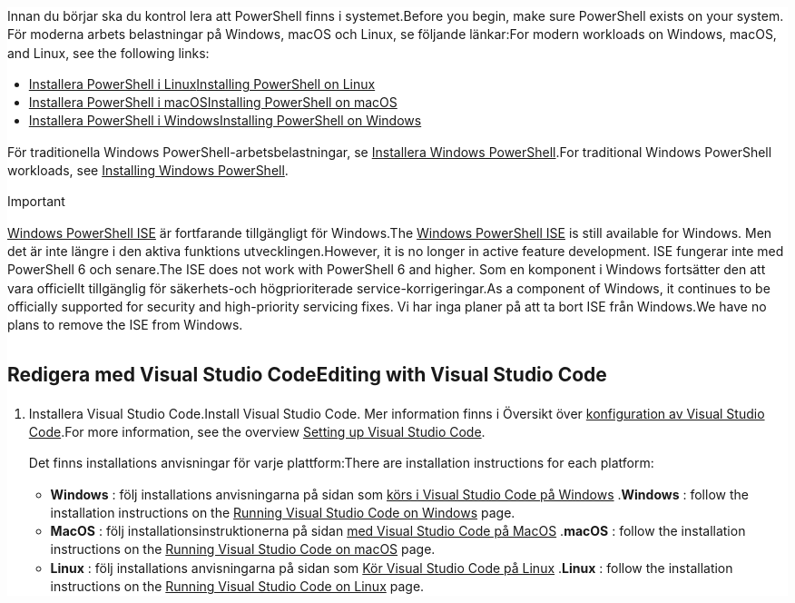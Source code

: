 <span data-ttu-id="4bcb8-113">Innan du börjar ska du kontrol lera att PowerShell finns i systemet.</span><span class="sxs-lookup"><span data-stu-id="4bcb8-113">Before you begin, make sure PowerShell exists on your system.</span></span> <span data-ttu-id="4bcb8-114">För moderna arbets belastningar på Windows, macOS och Linux, se följande länkar:</span><span class="sxs-lookup"><span data-stu-id="4bcb8-114">For modern workloads on Windows, macOS, and Linux, see the following links:</span></span>

- <span data-ttu-id="4bcb8-115">[Installera PowerShell i Linux][install-pscore-linux]</span><span class="sxs-lookup"><span data-stu-id="4bcb8-115">[Installing PowerShell on Linux][install-pscore-linux]</span></span>
- <span data-ttu-id="4bcb8-116">[Installera PowerShell i macOS][install-pscore-macos]</span><span class="sxs-lookup"><span data-stu-id="4bcb8-116">[Installing PowerShell on macOS][install-pscore-macos]</span></span>
- <span data-ttu-id="4bcb8-117">[Installera PowerShell i Windows][install-pscore-windows]</span><span class="sxs-lookup"><span data-stu-id="4bcb8-117">[Installing PowerShell on Windows][install-pscore-windows]</span></span>

<span data-ttu-id="4bcb8-118">För traditionella Windows PowerShell-arbetsbelastningar, se [Installera Windows PowerShell][install-winps].</span><span class="sxs-lookup"><span data-stu-id="4bcb8-118">For traditional Windows PowerShell workloads, see [Installing Windows PowerShell][install-winps].</span></span>

> [!IMPORTANT]
> <span data-ttu-id="4bcb8-119">[Windows PowerShell ISE][ise] är fortfarande tillgängligt för Windows.</span><span class="sxs-lookup"><span data-stu-id="4bcb8-119">The [Windows PowerShell ISE][ise] is still available for Windows.</span></span> <span data-ttu-id="4bcb8-120">Men det är inte längre i den aktiva funktions utvecklingen.</span><span class="sxs-lookup"><span data-stu-id="4bcb8-120">However, it is no longer in active feature development.</span></span> <span data-ttu-id="4bcb8-121">ISE fungerar inte med PowerShell 6 och senare.</span><span class="sxs-lookup"><span data-stu-id="4bcb8-121">The ISE does not work with PowerShell 6 and higher.</span></span> <span data-ttu-id="4bcb8-122">Som en komponent i Windows fortsätter den att vara officiellt tillgänglig för säkerhets-och högprioriterade service-korrigeringar.</span><span class="sxs-lookup"><span data-stu-id="4bcb8-122">As a component of Windows, it continues to be officially supported for security and high-priority servicing fixes.</span></span>
> <span data-ttu-id="4bcb8-123">Vi har inga planer på att ta bort ISE från Windows.</span><span class="sxs-lookup"><span data-stu-id="4bcb8-123">We have no plans to remove the ISE from Windows.</span></span>

## <a name="editing-with-visual-studio-code"></a><span data-ttu-id="4bcb8-124">Redigera med Visual Studio Code</span><span class="sxs-lookup"><span data-stu-id="4bcb8-124">Editing with Visual Studio Code</span></span>

1. <span data-ttu-id="4bcb8-125">Installera Visual Studio Code.</span><span class="sxs-lookup"><span data-stu-id="4bcb8-125">Install Visual Studio Code.</span></span> <span data-ttu-id="4bcb8-126">Mer information finns i Översikt över [konfiguration av Visual Studio Code][vsc-setup].</span><span class="sxs-lookup"><span data-stu-id="4bcb8-126">For more information, see the overview [Setting up Visual Studio Code][vsc-setup].</span></span>

   <span data-ttu-id="4bcb8-127">Det finns installations anvisningar för varje plattform:</span><span class="sxs-lookup"><span data-stu-id="4bcb8-127">There are installation instructions for each platform:</span></span>

   - <span data-ttu-id="4bcb8-128">**Windows** : följ installations anvisningarna på sidan som [körs i Visual Studio Code på Windows][vsc-setup-win] .</span><span class="sxs-lookup"><span data-stu-id="4bcb8-128">**Windows** : follow the installation instructions on the [Running Visual Studio Code on Windows][vsc-setup-win] page.</span></span>
   - <span data-ttu-id="4bcb8-129">**MacOS** : följ installationsinstruktionerna på sidan [med Visual Studio Code på MacOS][vsc-setup-macOS] .</span><span class="sxs-lookup"><span data-stu-id="4bcb8-129">**macOS** : follow the installation instructions on the [Running Visual Studio Code on macOS][vsc-setup-macOS] page.</span></span>
   - <span data-ttu-id="4bcb8-130">**Linux** : följ installations anvisningarna på sidan som [Kör Visual Studio Code på Linux][vsc-setup-linux] .</span><span class="sxs-lookup"><span data-stu-id="4bcb8-130">**Linux** : follow the installation instructions on the [Running Visual Studio Code on Linux][vsc-setup-linux] page.</span></span>


[ise]:                    ../../windows-powershell/ise/Introducing-the-Windows-PowerShell-ISE.md
[install-pscore-linux]:   ../../install/Installing-PowerShell-Core-on-Linux.md
[install-pscore-macos]:   ../../install/Installing-PowerShell-Core-on-macOS.md
[install-pscore-windows]: ../../install/Installing-PowerShell-Core-on-Windows.md
[install-winps]:          ../../install/Installing-Windows-PowerShell.md
[file-encoding]:          understanding-file-encoding.md
[vsc-ise]:                How-To-Replicate-the-ISE-Experience-In-VSCode.md
[debug]:                  https://devblogs.microsoft.com/powershell/announcing-powershell-language-support-for-visual-studio-code-and-more/
[debugging-part1]:        https://devblogs.microsoft.com/scripting/debugging-powershell-script-in-visual-studio-code-part-1/
[debugging-part2]:        https://devblogs.microsoft.com/scripting/debugging-powershell-script-in-visual-studio-code-part-2/
[editing-part1]:          https://devblogs.microsoft.com/scripting/visual-studio-code-editing-features-for-powershell-development-part-1/
[editing-part2]:          https://devblogs.microsoft.com/scripting/visual-studio-code-editing-features-for-powershell-development-part-2/
[getting-started]:        https://devblogs.microsoft.com/scripting/get-started-with-powershell-development-in-visual-studio-code/
[psdbgblog]:              https://johnpapa.net/debugging-with-visual-studio-code/
[psdbg-gh]:               https://github.com/PowerShell/vscode-powershell/tree/master/examples
[pscdn]:                  https://docs.microsoft.com/archive/blogs/cdndevs/visual-studio-code-powershell-extension
[GitHub-problem]:          https://github.com/PowerShell/vscode-powershell/issues
[GitHub issues]:          https://github.com/PowerShell/vscode-powershell/issues
[i1310]:                  https://github.com/PowerShell/vscode-powershell/issues/1310
[i606]:                   https://github.com/PowerShell/vscode-powershell/issues/606
[Visual Studio]:          https://visualstudio.microsoft.com/
[vscode]:                 https://code.visualstudio.com/
[psext]:                  https://marketplace.visualstudio.com/items?itemName=ms-vscode.PowerShell
[vsc-settings]:           https://code.visualstudio.com/docs/getstarted/settings
[vsc-setup]:              https://code.visualstudio.com/Docs/setup/setup-overview
[vsc-setup-win]:          https://code.visualstudio.com/docs/setup/windows
[vsc-setup-macos]:        https://code.visualstudio.com/docs/setup/mac
[vsc-setup-linux]:        https://code.visualstudio.com/docs/setup/linux
[psext-src]:              https://github.com/PowerShell/vscode-powershell
[troubleshooting]:        https://github.com/PowerShell/vscode-powershell/blob/master/docs/troubleshooting.md
[dev-docs]:               https://github.com/PowerShell/vscode-powershell/blob/master/docs/development.md
